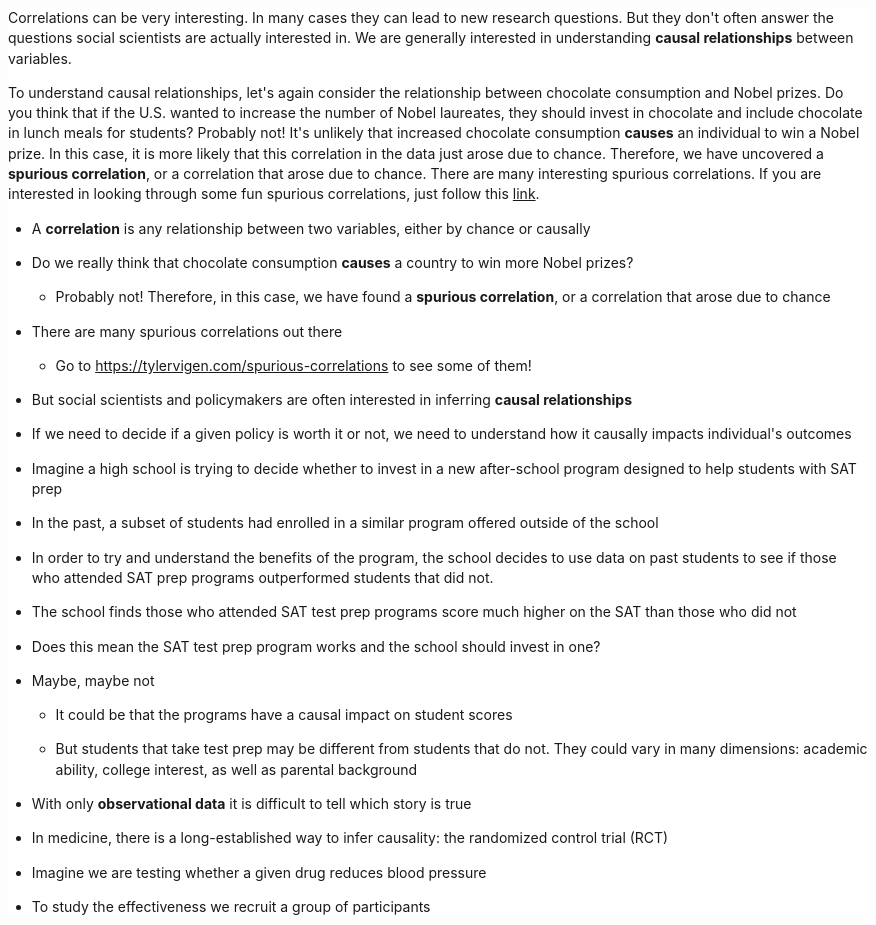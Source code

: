 Correlations can be very interesting. In many cases they can lead to new research questions. But they don't often answer the questions social scientists are actually interested in. We are generally interested in understanding **causal relationships** between variables. 

To understand causal relationships, let's again consider the relationship between chocolate consumption and Nobel prizes. Do you think that if the U.S. wanted to increase the number of Nobel laureates, they should invest in chocolate and include chocolate in lunch meals for students? Probably not! It's unlikely that increased chocolate consumption **causes** an individual to win a Nobel prize. In this case, it is more likely that this correlation in the data just arose due to chance. Therefore, we have uncovered a **spurious correlation**, or a correlation that arose due to chance. There are many interesting spurious correlations. If you are interested in looking through some fun spurious correlations, just follow this [link](https://www.tylervigen.com/spurious-correlations).

  - A **correlation** is any relationship between two variables, either by chance or causally 
  
- Do we really think that chocolate consumption **causes** a country to win more Nobel prizes?

  - Probably not! Therefore, in this case, we have found a **spurious correlation**, or a correlation that arose due to chance
  

- There are many spurious correlations out there 
  
  - Go to https://tylervigen.com/spurious-correlations to see some of them! 
  
- But social scientists and policymakers are often interested in inferring **causal relationships**

- If we need to decide if a given policy is worth it or not, we need to understand how it causally impacts individual's outcomes


- Imagine a high school is trying to decide whether to invest in a new after-school program designed to help students with SAT prep

- In the past, a subset of students had enrolled in a similar program offered outside of the school

- In order to try and understand the benefits of the program, the school decides to use data on past students to see if those who attended SAT prep programs outperformed students that did not.


- The school finds those who attended SAT test prep programs score much higher on the SAT than those who did not

- Does this mean the SAT test prep program works and the school should invest in one?

- Maybe, maybe not

  - It could be that the programs have a causal impact on student scores
  
  - But students that take test prep may be different from students that do not. They could vary in many dimensions: academic ability, college interest, as well as parental background 
  
- With only **observational data** it is difficult to tell which story is true


- In medicine, there is a long-established way to infer causality: the randomized control trial (RCT)

- Imagine we are testing whether a given drug reduces blood pressure 

- To study the effectiveness we recruit a group of participants 
